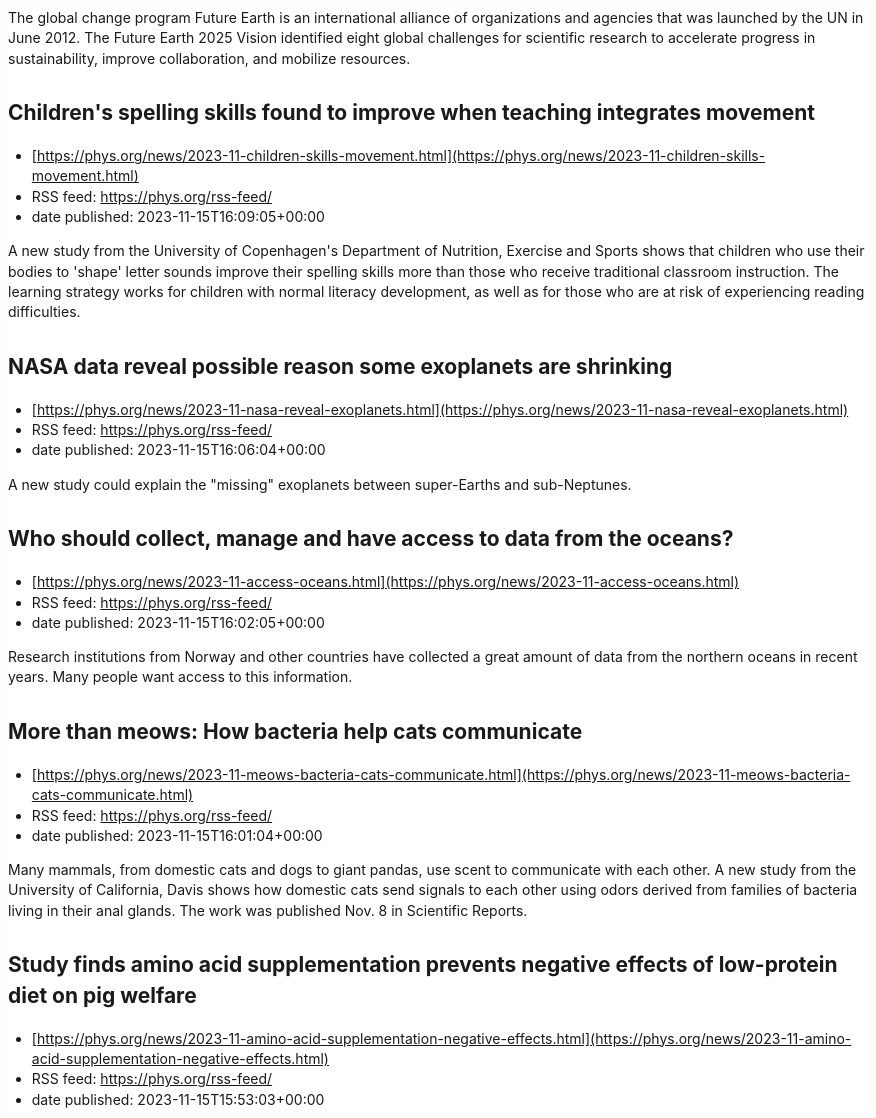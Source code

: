 The global change program Future Earth is an international alliance of organizations and agencies that was launched by the UN in June 2012. The Future Earth 2025 Vision identified eight global challenges for scientific research to accelerate progress in sustainability, improve collaboration, and mobilize resources.

## Children's spelling skills found to improve when teaching integrates movement
 - [https://phys.org/news/2023-11-children-skills-movement.html](https://phys.org/news/2023-11-children-skills-movement.html)
 - RSS feed: https://phys.org/rss-feed/
 - date published: 2023-11-15T16:09:05+00:00

A new study from the University of Copenhagen's Department of Nutrition, Exercise and Sports shows that children who use their bodies to 'shape' letter sounds improve their spelling skills more than those who receive traditional classroom instruction. The learning strategy works for children with normal literacy development, as well as for those who are at risk of experiencing reading difficulties.

## NASA data reveal possible reason some exoplanets are shrinking
 - [https://phys.org/news/2023-11-nasa-reveal-exoplanets.html](https://phys.org/news/2023-11-nasa-reveal-exoplanets.html)
 - RSS feed: https://phys.org/rss-feed/
 - date published: 2023-11-15T16:06:04+00:00

A new study could explain the "missing" exoplanets between super-Earths and sub-Neptunes.

## Who should collect, manage and have access to data from the oceans?
 - [https://phys.org/news/2023-11-access-oceans.html](https://phys.org/news/2023-11-access-oceans.html)
 - RSS feed: https://phys.org/rss-feed/
 - date published: 2023-11-15T16:02:05+00:00

Research institutions from Norway and other countries have collected a great amount of data from the northern oceans in recent years. Many people want access to this information.

## More than meows: How bacteria help cats communicate
 - [https://phys.org/news/2023-11-meows-bacteria-cats-communicate.html](https://phys.org/news/2023-11-meows-bacteria-cats-communicate.html)
 - RSS feed: https://phys.org/rss-feed/
 - date published: 2023-11-15T16:01:04+00:00

Many mammals, from domestic cats and dogs to giant pandas, use scent to communicate with each other. A new study from the University of California, Davis shows how domestic cats send signals to each other using odors derived from families of bacteria living in their anal glands. The work was published Nov. 8 in Scientific Reports.

## Study finds amino acid supplementation prevents negative effects of low-protein diet on pig welfare
 - [https://phys.org/news/2023-11-amino-acid-supplementation-negative-effects.html](https://phys.org/news/2023-11-amino-acid-supplementation-negative-effects.html)
 - RSS feed: https://phys.org/rss-feed/
 - date published: 2023-11-15T15:53:03+00:00
